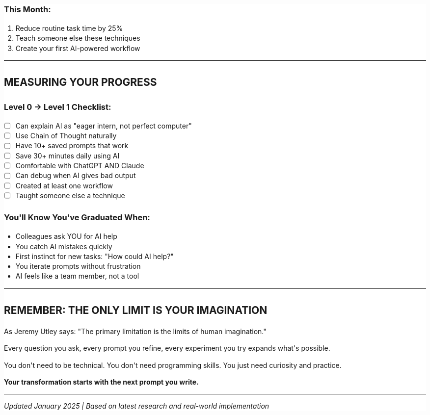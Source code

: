 ### This Month:
1. Reduce routine task time by 25%
2. Teach someone else these techniques
3. Create your first AI-powered workflow

---

## MEASURING YOUR PROGRESS

### Level 0 → Level 1 Checklist:
- [ ] Can explain AI as "eager intern, not perfect computer"
- [ ] Use Chain of Thought naturally
- [ ] Have 10+ saved prompts that work
- [ ] Save 30+ minutes daily using AI
- [ ] Comfortable with ChatGPT AND Claude
- [ ] Can debug when AI gives bad output
- [ ] Created at least one workflow
- [ ] Taught someone else a technique

### You'll Know You've Graduated When:
- Colleagues ask YOU for AI help
- You catch AI mistakes quickly
- First instinct for new tasks: "How could AI help?"
- You iterate prompts without frustration
- AI feels like a team member, not a tool

---

## REMEMBER: THE ONLY LIMIT IS YOUR IMAGINATION

As Jeremy Utley says: "The primary limitation is the limits of human imagination."

Every question you ask, every prompt you refine, every experiment you try expands what's possible.

You don't need to be technical.
You don't need programming skills.
You just need curiosity and practice.

**Your transformation starts with the next prompt you write.**

---

*Updated January 2025 | Based on latest research and real-world implementation*